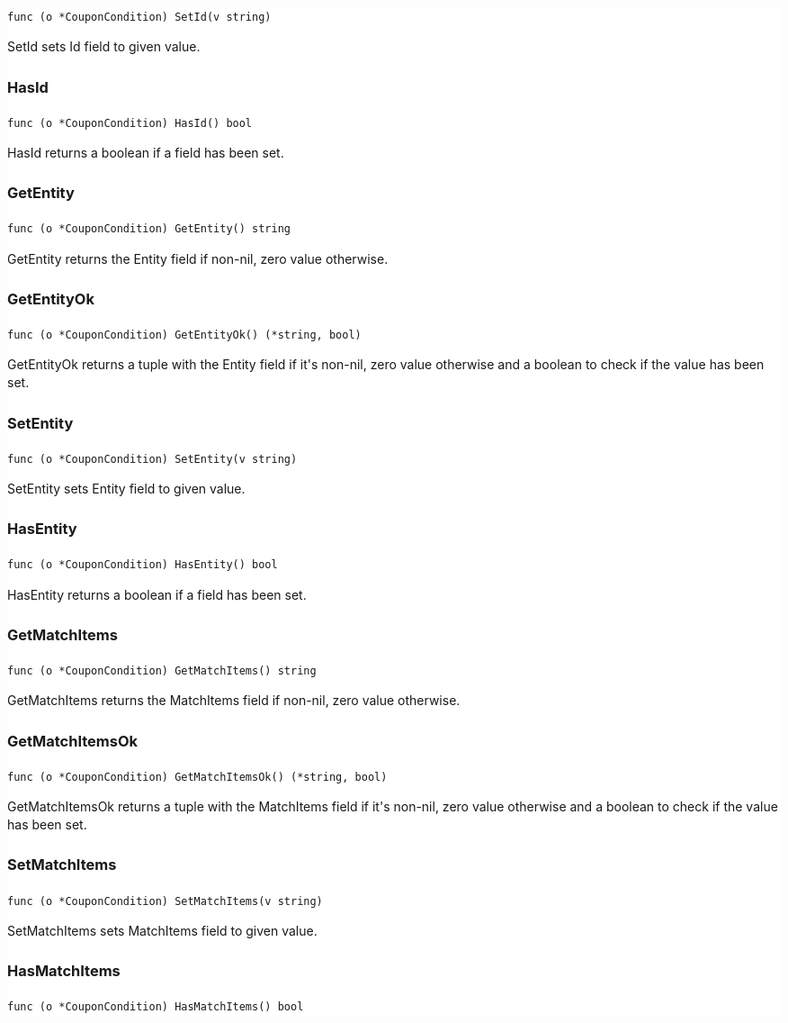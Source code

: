 `func (o *CouponCondition) SetId(v string)`

SetId sets Id field to given value.

### HasId

`func (o *CouponCondition) HasId() bool`

HasId returns a boolean if a field has been set.

### GetEntity

`func (o *CouponCondition) GetEntity() string`

GetEntity returns the Entity field if non-nil, zero value otherwise.

### GetEntityOk

`func (o *CouponCondition) GetEntityOk() (*string, bool)`

GetEntityOk returns a tuple with the Entity field if it's non-nil, zero value otherwise
and a boolean to check if the value has been set.

### SetEntity

`func (o *CouponCondition) SetEntity(v string)`

SetEntity sets Entity field to given value.

### HasEntity

`func (o *CouponCondition) HasEntity() bool`

HasEntity returns a boolean if a field has been set.

### GetMatchItems

`func (o *CouponCondition) GetMatchItems() string`

GetMatchItems returns the MatchItems field if non-nil, zero value otherwise.

### GetMatchItemsOk

`func (o *CouponCondition) GetMatchItemsOk() (*string, bool)`

GetMatchItemsOk returns a tuple with the MatchItems field if it's non-nil, zero value otherwise
and a boolean to check if the value has been set.

### SetMatchItems

`func (o *CouponCondition) SetMatchItems(v string)`

SetMatchItems sets MatchItems field to given value.

### HasMatchItems

`func (o *CouponCondition) HasMatchItems() bool`
